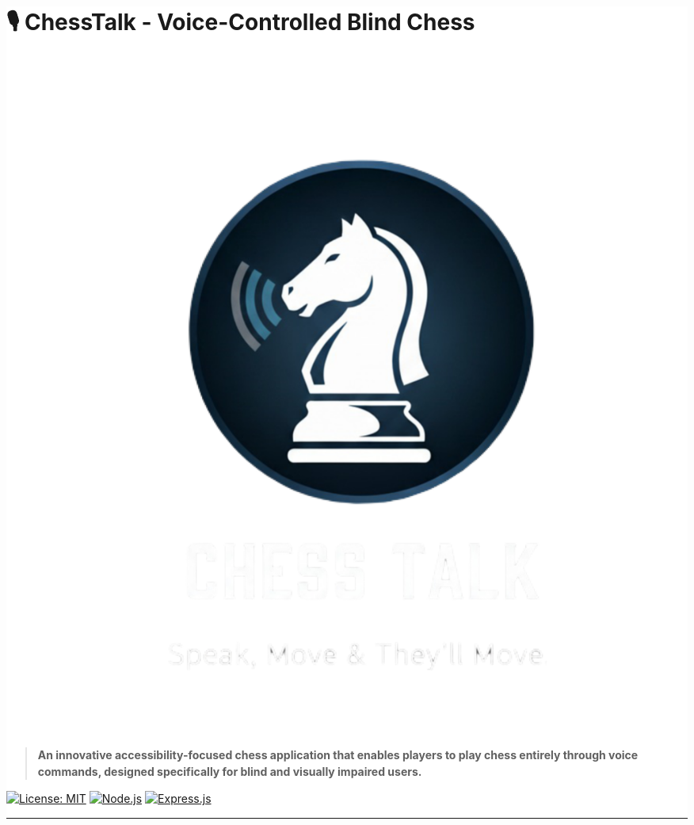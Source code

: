 # 🎙️ ChessTalk - Voice-Controlled Blind Chess

![ChessTalk Logo](public/ChessTalk.png)

> **An innovative accessibility-focused chess application that enables players to play chess entirely through voice commands, designed specifically for blind and visually impaired users.**

[![License: MIT](https://img.shields.io/badge/License-MIT-yellow.svg)](https://opensource.org/licenses/MIT)
[![Node.js](https://img.shields.io/badge/Node.js-v14+-green.svg)](https://nodejs.org/)
[![Express.js](https://img.shields.io/badge/Express.js-4.x-blue.svg)](https://expressjs.com/)

---